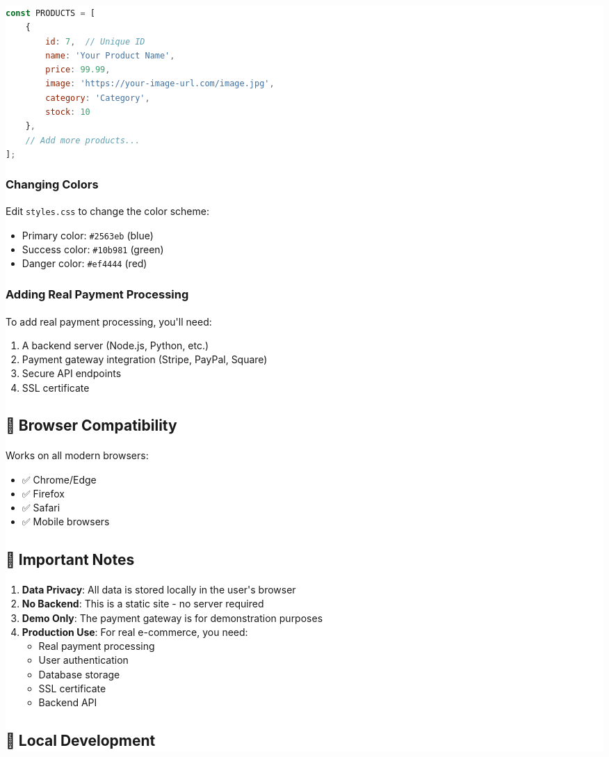 ```javascript
const PRODUCTS = [
    {
        id: 7,  // Unique ID
        name: 'Your Product Name',
        price: 99.99,
        image: 'https://your-image-url.com/image.jpg',
        category: 'Category',
        stock: 10
    },
    // Add more products...
];
```

### Changing Colors

Edit `styles.css` to change the color scheme:
- Primary color: `#2563eb` (blue)
- Success color: `#10b981` (green)
- Danger color: `#ef4444` (red)

### Adding Real Payment Processing

To add real payment processing, you'll need:
1. A backend server (Node.js, Python, etc.)
2. Payment gateway integration (Stripe, PayPal, Square)
3. Secure API endpoints
4. SSL certificate

## 📱 Browser Compatibility

Works on all modern browsers:
- ✅ Chrome/Edge
- ✅ Firefox
- ✅ Safari
- ✅ Mobile browsers

## 🚨 Important Notes

1. **Data Privacy**: All data is stored locally in the user's browser
2. **No Backend**: This is a static site - no server required
3. **Demo Only**: The payment gateway is for demonstration purposes
4. **Production Use**: For real e-commerce, you need:
   - Real payment processing
   - User authentication
   - Database storage
   - SSL certificate
   - Backend API

## 🔧 Local Development
